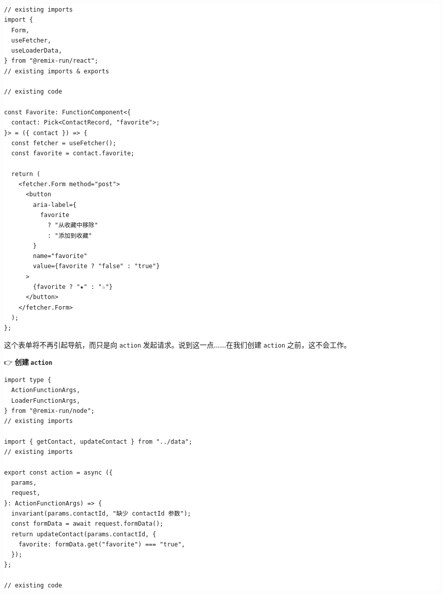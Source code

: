 ```tsx filename=app/routes/contacts.$contactId.tsx lines=[4,14,18,30]
// existing imports
import {
  Form,
  useFetcher,
  useLoaderData,
} from "@remix-run/react";
// existing imports & exports

// existing code

const Favorite: FunctionComponent<{
  contact: Pick<ContactRecord, "favorite">;
}> = ({ contact }) => {
  const fetcher = useFetcher();
  const favorite = contact.favorite;

  return (
    <fetcher.Form method="post">
      <button
        aria-label={
          favorite
            ? "从收藏中移除"
            : "添加到收藏"
        }
        name="favorite"
        value={favorite ? "false" : "true"}
      >
        {favorite ? "★" : "☆"}
      </button>
    </fetcher.Form>
  );
};
```

这个表单将不再引起导航，而只是向 `action` 发起请求。说到这一点……在我们创建 `action` 之前，这不会工作。

👉 **创建 `action`**

```tsx filename=app/routes/contacts.$contactId.tsx lines=[2,7,10-19]
import type {
  ActionFunctionArgs,
  LoaderFunctionArgs,
} from "@remix-run/node";
// existing imports

import { getContact, updateContact } from "../data";
// existing imports

export const action = async ({
  params,
  request,
}: ActionFunctionArgs) => {
  invariant(params.contactId, "缺少 contactId 参数");
  const formData = await request.formData();
  return updateContact(params.contactId, {
    favorite: formData.get("favorite") === "true",
  });
};

// existing code
```
